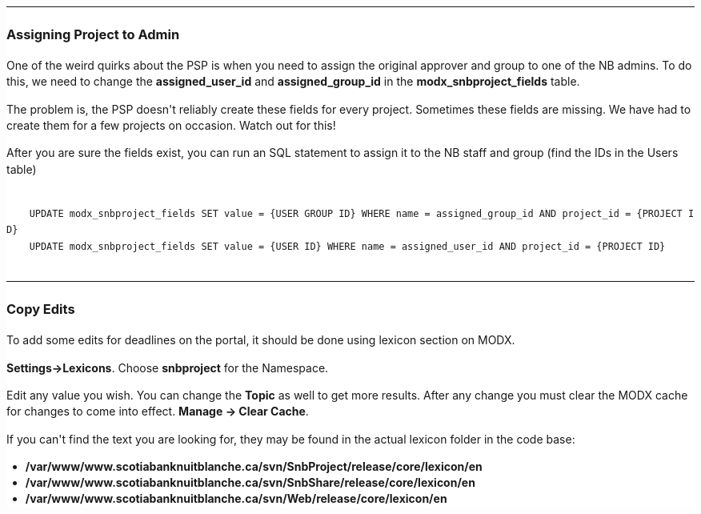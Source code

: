 
<hr/>

<h3>Assigning Project to Admin</h3>
	<p>One of the weird quirks about the PSP is when you need to assign the original approver and group to one of the NB admins. To do this, we need to change the <strong>assigned_user_id</strong> and <strong>assigned_group_id</strong> in the <strong>modx_snbproject_fields</strong> table.</p>
	<p>The problem is, the PSP doesn't reliably create these fields for every project. Sometimes these fields are missing. We have had to create them for a few projects on occasion. Watch out for this!</p>
	<p>After you are sure the fields exist, you can run an SQL statement to assign it to the NB staff and group (find the IDs in the Users table)</p>
	<pre><code>
	UPDATE modx_snbproject_fields SET value = {USER GROUP ID} WHERE name = assigned_group_id AND project_id = {PROJECT ID}
	UPDATE modx_snbproject_fields SET value = {USER ID} WHERE name = assigned_user_id AND project_id = {PROJECT ID}
	</code></pre>

<hr/>

<h3>Copy Edits</h3>
<p>To add some edits for deadlines on the portal, it should be done using lexicon section on MODX. </p>
<p><strong>Settings->Lexicons</strong>. Choose <strong>snbproject</strong> for the Namespace.</p>

<p>Edit any value you wish. You can change the <strong>Topic</strong> as well to get more results. After any change you must clear the MODX cache for changes to come into effect. <strong>Manage -> Clear Cache</strong>.</p>

<p>If you can't find the text you are looking for, they may be found in the actual lexicon folder in the code base:</p>
<ul>
	<li><strong>/var/www/www.scotiabanknuitblanche.ca/svn/SnbProject/release/core/lexicon/en</strong></li>
	<li><strong>/var/www/www.scotiabanknuitblanche.ca/svn/SnbShare/release/core/lexicon/en</strong></li>
	<li><strong>/var/www/www.scotiabanknuitblanche.ca/svn/Web/release/core/lexicon/en</strong></li>
</ul>

